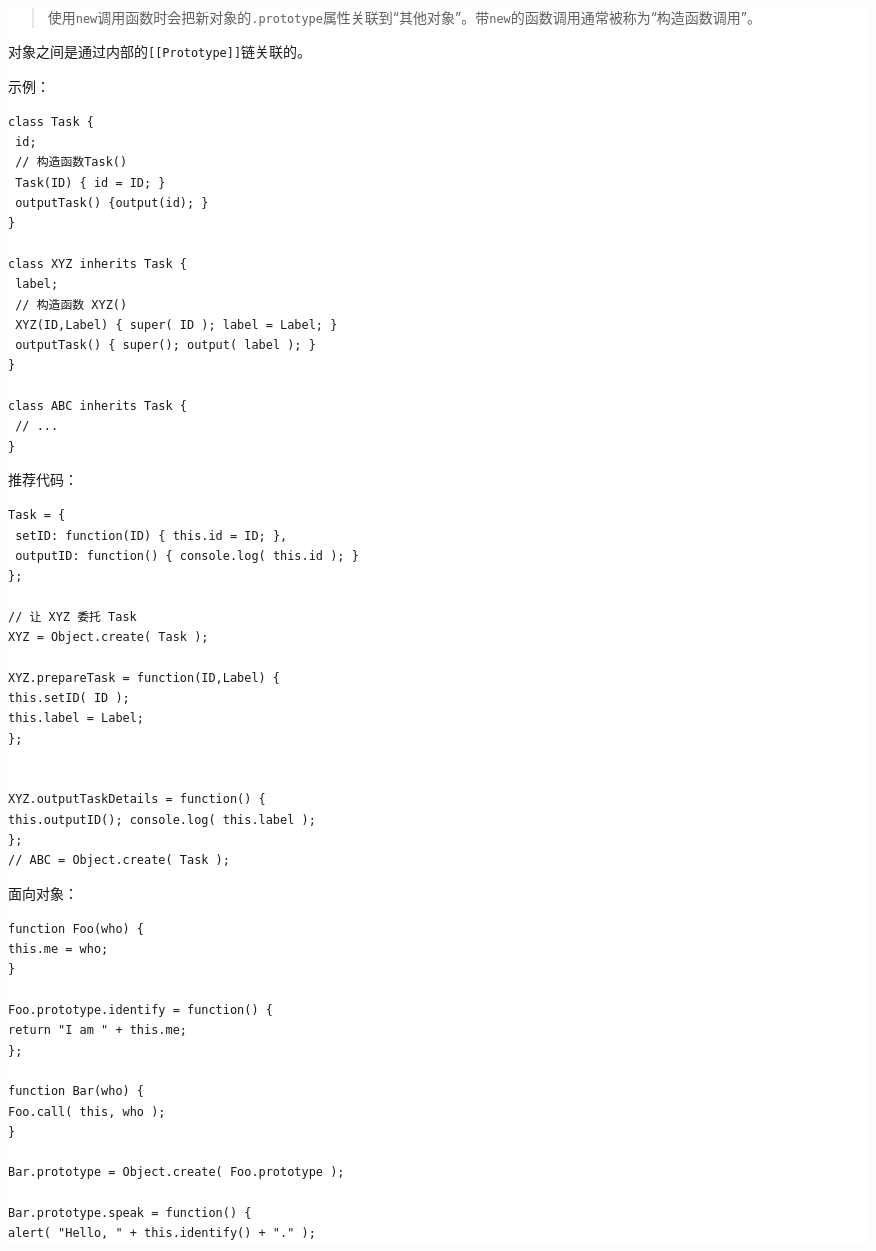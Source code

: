 > 使用`new`调用函数时会把新对象的`.prototype`属性关联到“其他对象”。带`new`的函数调用通常被称为“构造函数调用”。

对象之间是通过内部的`[[Prototype]]`链关联的。

示例：

```
class Task {
 id;
 // 构造函数Task()
 Task(ID) { id = ID; }
 outputTask() {output(id); }
}

class XYZ inherits Task {
 label;
 // 构造函数 XYZ()
 XYZ(ID,Label) { super( ID ); label = Label; }
 outputTask() { super(); output( label ); }
}

class ABC inherits Task {
 // ...
}
```

推荐代码：

```
Task = {
 setID: function(ID) { this.id = ID; },
 outputID: function() { console.log( this.id ); }
};

// 让 XYZ 委托 Task 
XYZ = Object.create( Task );

XYZ.prepareTask = function(ID,Label) {
this.setID( ID );
this.label = Label; 
};


XYZ.outputTaskDetails = function() {
this.outputID(); console.log( this.label ); 
};
// ABC = Object.create( Task );
```

面向对象：

```
function Foo(who) {
this.me = who; 
}

Foo.prototype.identify = function() {
return "I am " + this.me; 
};

function Bar(who) { 
Foo.call( this, who ); 
}

Bar.prototype = Object.create( Foo.prototype ); 

Bar.prototype.speak = function() { 
alert( "Hello, " + this.identify() + "." ); 
```

 [lastName]: "da2"
 ["first + da ]: "da1",
 ["last" + da ]: "da2"